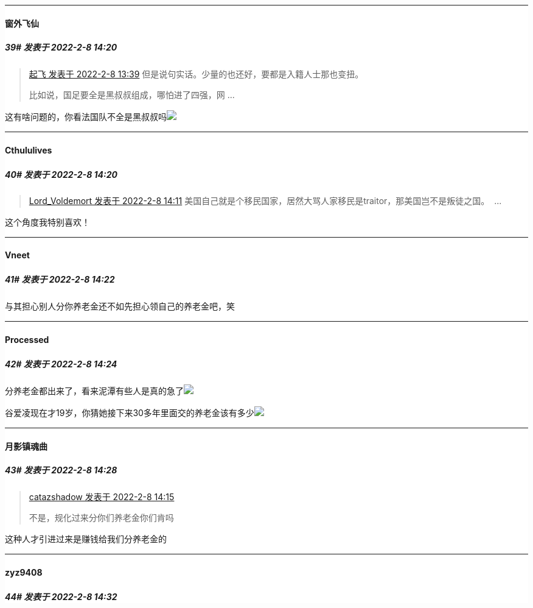 *****

####  窗外飞仙  
##### 39#       发表于 2022-2-8 14:20

<blockquote><a href="httphttps://bbs.saraba1st.com/2b/forum.php?mod=redirect&amp;goto=findpost&amp;pid=54591214&amp;ptid=2051357" target="_blank">起飞 发表于 2022-2-8 13:39</a>
但是说句实话。少量的也还好，要都是入籍人士那也变扭。

比如说，国足要全是黑叔叔组成，哪怕进了四强，网 ...</blockquote>
这有啥问题的，你看法国队不全是黑叔叔吗<img src="https://static.saraba1st.com/image/smiley/face2017/049.png" referrerpolicy="no-referrer">

*****

####  Cthululives  
##### 40#       发表于 2022-2-8 14:20

<blockquote><a href="httphttps://bbs.saraba1st.com/2b/forum.php?mod=redirect&amp;goto=findpost&amp;pid=54591599&amp;ptid=2051357" target="_blank">Lord_Voldemort 发表于 2022-2-8 14:11</a>
 美国自己就是个移民国家，居然大骂人家移民是traitor，那美国岂不是叛徒之国。  ...</blockquote>
这个角度我特别喜欢！

*****

####  Vneet  
##### 41#       发表于 2022-2-8 14:22

与其担心别人分你养老金还不如先担心领自己的养老金吧，笑

*****

####  Processed  
##### 42#       发表于 2022-2-8 14:24

分养老金都出来了，看来泥潭有些人是真的急了<img src="https://static.saraba1st.com/image/smiley/face2017/049.png" referrerpolicy="no-referrer">

谷爱凌现在才19岁，你猜她接下来30多年里面交的养老金该有多少<img src="https://static.saraba1st.com/image/smiley/face2017/049.png" referrerpolicy="no-referrer">

*****

####  月影镇魂曲  
##### 43#       发表于 2022-2-8 14:28

<blockquote><a href="httphttps://bbs.saraba1st.com/2b/forum.php?mod=redirect&amp;goto=findpost&amp;pid=54591654&amp;ptid=2051357" target="_blank">catazshadow 发表于 2022-2-8 14:15</a>

不是，规化过来分你们养老金你们肯吗</blockquote>
这种人才引进过来是赚钱给我们分养老金的

*****

####  zyz9408  
##### 44#       发表于 2022-2-8 14:32
